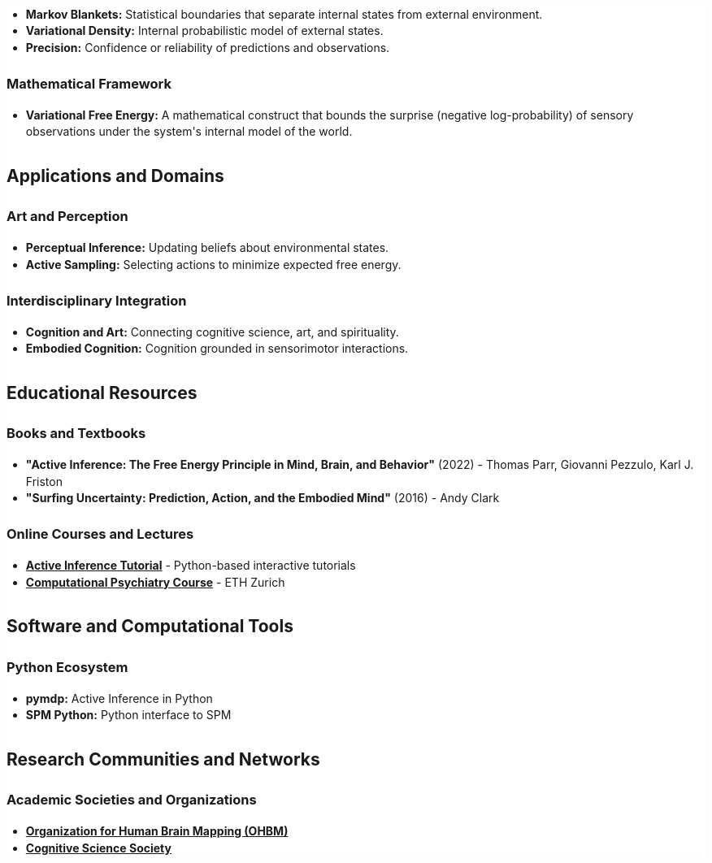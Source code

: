- **Markov Blankets:** Statistical boundaries that separate internal states from external environment.
- **Variational Density:** Internal probabilistic model of external states.
- **Precision:** Confidence or reliability of predictions and observations.

### Mathematical Framework

- **Variational Free Energy:** A mathematical construct that bounds the surprise (negative log-probability) of sensory observations under the system's internal model of the world.

## Applications and Domains

### Art and Perception

- **Perceptual Inference:** Updating beliefs about environmental states.
- **Active Sampling:** Selecting actions to minimize expected free energy.

### Interdisciplinary Integration

- **Cognition and Art:** Connecting cognitive science, art, and spirituality.
- **Embodied Cognition:** Cognition grounded in sensorimotor interactions.

## Educational Resources

### Books and Textbooks

- **"Active Inference: The Free Energy Principle in Mind, Brain, and Behavior"** (2022) - Thomas Parr, Giovanni Pezzulo, Karl J. Friston
- **"Surfing Uncertainty: Prediction, Action, and the Embodied Mind"** (2016) - Andy Clark

### Online Courses and Lectures

- **[Active Inference Tutorial](https://github.com/infer-actively/pymdp-tutorials)** - Python-based interactive tutorials
- **[Computational Psychiatry Course](https://www.tnu.ethz.ch/en/teaching/computational-psychiatry-course.html)** - ETH Zurich

## Software and Computational Tools

### Python Ecosystem

- **pymdp:** Active Inference in Python
- **SPM Python:** Python interface to SPM

## Research Communities and Networks

### Academic Societies and Organizations

- **[Organization for Human Brain Mapping (OHBM)](https://www.humanbrainmapping.org/)**
- **[Cognitive Science Society](https://cognitivesciencesociety.org/)**
